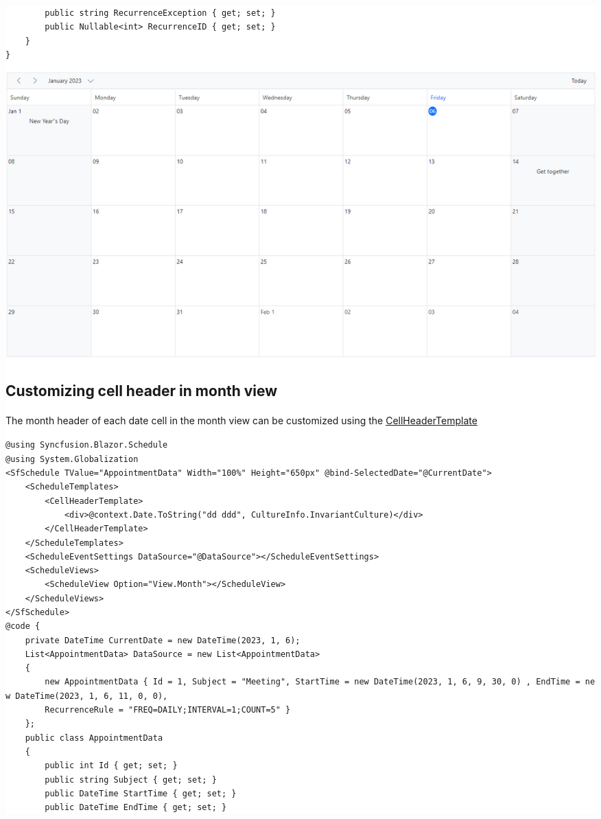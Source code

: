 ```cshtml
        public string RecurrenceException { get; set; }
        public Nullable<int> RecurrenceID { get; set; }
    }
}
```

![Using CellTemplate in Blazor Scheduler](images/blazor-scheduler-celldimension-celltemplate.png)

## Customizing cell header in month view

The month header of each date cell in the month view can be customized using the [CellHeaderTemplate](https://help.syncfusion.com/cr/blazor/Syncfusion.Blazor.Schedule.ScheduleTemplates.html#Syncfusion_Blazor_Schedule_ScheduleTemplates_CellHeaderTemplate)

```cshtml
@using Syncfusion.Blazor.Schedule
@using System.Globalization
<SfSchedule TValue="AppointmentData" Width="100%" Height="650px" @bind-SelectedDate="@CurrentDate">
    <ScheduleTemplates>
        <CellHeaderTemplate>
            <div>@context.Date.ToString("dd ddd", CultureInfo.InvariantCulture)</div>
        </CellHeaderTemplate>
    </ScheduleTemplates>
    <ScheduleEventSettings DataSource="@DataSource"></ScheduleEventSettings>
    <ScheduleViews>
        <ScheduleView Option="View.Month"></ScheduleView>
    </ScheduleViews>
</SfSchedule>
@code {
    private DateTime CurrentDate = new DateTime(2023, 1, 6);
    List<AppointmentData> DataSource = new List<AppointmentData>
    {
        new AppointmentData { Id = 1, Subject = "Meeting", StartTime = new DateTime(2023, 1, 6, 9, 30, 0) , EndTime = new DateTime(2023, 1, 6, 11, 0, 0),
        RecurrenceRule = "FREQ=DAILY;INTERVAL=1;COUNT=5" }
    };   
    public class AppointmentData
    {
        public int Id { get; set; }
        public string Subject { get; set; }
        public DateTime StartTime { get; set; }
        public DateTime EndTime { get; set; }
```